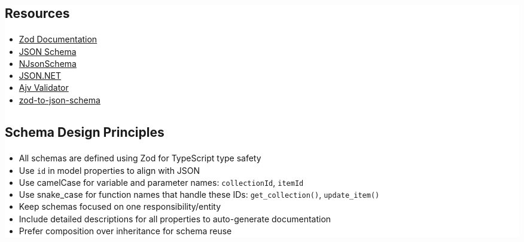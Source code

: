 ## Resources

- [Zod Documentation](https://zod.dev/)
- [JSON Schema](https://json-schema.org/)
- [NJsonSchema](https://github.com/RicoSuter/NJsonSchema)
- [JSON.NET](https://www.newtonsoft.com/json)
- [Ajv Validator](https://ajv.js.org/)
- [zod-to-json-schema](https://github.com/StefanTerdell/zod-to-json-schema)

## Schema Design Principles

* All schemas are defined using Zod for TypeScript type safety
* Use `id` in model properties to align with JSON
* Use camelCase for variable and parameter names: `collectionId`, `itemId`
* Use snake_case for function names that handle these IDs: `get_collection()`, `update_item()`
* Keep schemas focused on one responsibility/entity 
* Include detailed descriptions for all properties to auto-generate documentation
* Prefer composition over inheritance for schema reuse 
